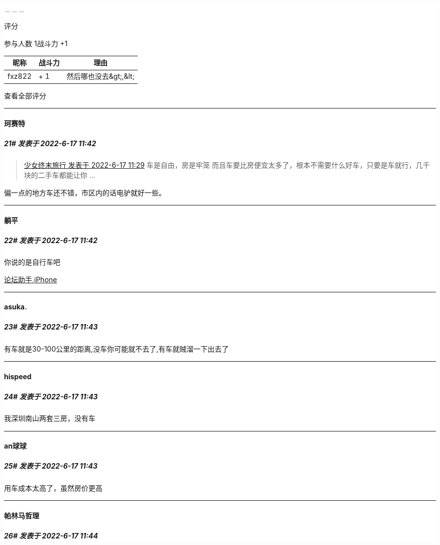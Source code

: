 ﹍﹍﹍

评分

 参与人数 1战斗力 +1

|昵称|战斗力|理由|
|----|---|---|
| fxz822| + 1|然后哪也没去&amp;gt;,&amp;lt;|

查看全部评分

*****

####  珂赛特  
##### 21#       发表于 2022-6-17 11:42

<blockquote><a href="httphttps://bbs.saraba1st.com/2b/forum.php?mod=redirect&amp;goto=findpost&amp;pid=56303602&amp;ptid=2076302" target="_blank">少女终末旅行 发表于 2022-6-17 11:29</a>
车是自由，房是牢笼
而且车要比房便宜太多了，根本不需要什么好车，只要是车就行，几千块的二手车都能让你 ...</blockquote>
偏一点的地方车还不错，市区内的话电驴就好一些。

*****

####  躺平  
##### 22#       发表于 2022-6-17 11:42

你说的是自行车吧

[论坛助手,iPhone](https://bbs.saraba1st.com/2b/forum.php?mod=viewthread&amp;tid=2029836)

*****

####  asuka.  
##### 23#       发表于 2022-6-17 11:43

有车就是30-100公里的距离,没车你可能就不去了,有车就贼溜一下出去了

*****

####  hispeed  
##### 24#       发表于 2022-6-17 11:43

我深圳南山两套三房，没有车

*****

####  an球球  
##### 25#       发表于 2022-6-17 11:43

用车成本太高了，虽然房价更高

*****

####  帕林马哲理  
##### 26#       发表于 2022-6-17 11:44
